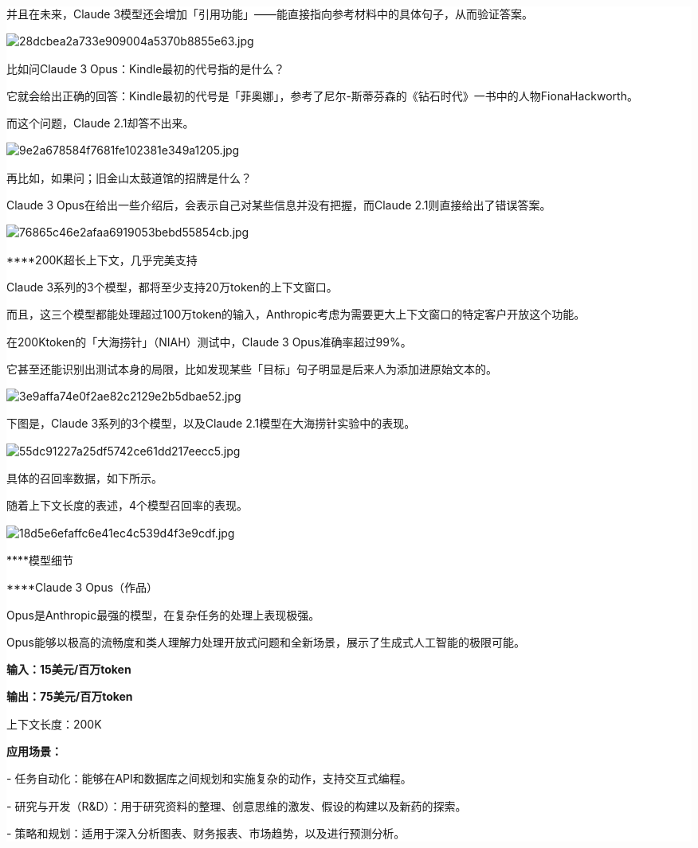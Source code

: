并且在未来，Claude 3模型还会增加「引用功能」——能直接指向参考材料中的具体句子，从而验证答案。

![28dcbea2a733e909004a5370b8855e63.jpg](https://raw.githubusercontent.com/qqhsx/qqnews_image/main/2024/03/05/全球最强大模型易主，GPT-4时代终结！3秒读懂万字论文理解力接近人类/28dcbea2a733e909004a5370b8855e63.jpg)

比如问Claude 3 Opus：Kindle最初的代号指的是什么？

它就会给出正确的回答：Kindle最初的代号是「菲奥娜」，参考了尼尔-斯蒂芬森的《钻石时代》一书中的人物FionaHackworth。

而这个问题，Claude 2.1却答不出来。

![9e2a678584f7681fe102381e349a1205.jpg](https://raw.githubusercontent.com/qqhsx/qqnews_image/main/2024/03/05/全球最强大模型易主，GPT-4时代终结！3秒读懂万字论文理解力接近人类/9e2a678584f7681fe102381e349a1205.jpg)

再比如，如果问；旧金山太鼓道馆的招牌是什么？

Claude 3 Opus在给出一些介绍后，会表示自己对某些信息并没有把握，而Claude 2.1则直接给出了错误答案。

![76865c46e2afaa6919053bebd55854cb.jpg](https://raw.githubusercontent.com/qqhsx/qqnews_image/main/2024/03/05/全球最强大模型易主，GPT-4时代终结！3秒读懂万字论文理解力接近人类/76865c46e2afaa6919053bebd55854cb.jpg)

****200K超长上下文，几乎完美支持

Claude 3系列的3个模型，都将至少支持20万token的上下文窗口。

而且，这三个模型都能处理超过100万token的输入，Anthropic考虑为需要更大上下文窗口的特定客户开放这个功能。

在200Ktoken的「大海捞针」（NIAH）测试中，Claude 3 Opus准确率超过99%。

它甚至还能识别出测试本身的局限，比如发现某些「目标」句子明显是后来人为添加进原始文本的。

![3e9affa74e0f2ae82c2129e2b5dbae52.jpg](https://raw.githubusercontent.com/qqhsx/qqnews_image/main/2024/03/05/全球最强大模型易主，GPT-4时代终结！3秒读懂万字论文理解力接近人类/3e9affa74e0f2ae82c2129e2b5dbae52.jpg)

下图是，Claude 3系列的3个模型，以及Claude 2.1模型在大海捞针实验中的表现。

![55dc91227a25df5742ce61dd217eecc5.jpg](https://raw.githubusercontent.com/qqhsx/qqnews_image/main/2024/03/05/全球最强大模型易主，GPT-4时代终结！3秒读懂万字论文理解力接近人类/55dc91227a25df5742ce61dd217eecc5.jpg)

具体的召回率数据，如下所示。

随着上下文长度的表述，4个模型召回率的表现。

![18d5e6efaffc6e41ec4c539d4f3e9cdf.jpg](https://raw.githubusercontent.com/qqhsx/qqnews_image/main/2024/03/05/全球最强大模型易主，GPT-4时代终结！3秒读懂万字论文理解力接近人类/18d5e6efaffc6e41ec4c539d4f3e9cdf.jpg)

****模型细节

****Claude 3 Opus（作品）

Opus是Anthropic最强的模型，在复杂任务的处理上表现极强。

Opus能够以极高的流畅度和类人理解力处理开放式问题和全新场景，展示了生成式人工智能的极限可能。

**输入：15美元/百万token**

**输出：75美元/百万token**

上下文长度：200K

**应用场景：**

\- 任务自动化：能够在API和数据库之间规划和实施复杂的动作，支持交互式编程。

\- 研究与开发（R&D）：用于研究资料的整理、创意思维的激发、假设的构建以及新药的探索。

\- 策略和规划：适用于深入分析图表、财务报表、市场趋势，以及进行预测分析。
